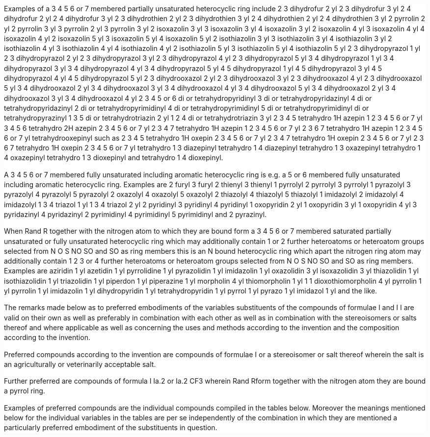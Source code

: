 Examples of a 3 4 5 6 or 7 membered partially unsaturated heterocyclic ring include 2 3 dihydrofur 2 yl 2 3 dihydrofur 3 yl 2 4 dihydrofur 2 yl 2 4 dihydrofur 3 yl 2 3 dihydrothien 2 yl 2 3 dihydrothien 3 yl 2 4 dihydrothien 2 yl 2 4 dihydrothien 3 yl 2 pyrrolin 2 yl 2 pyrrolin 3 yl 3 pyrrolin 2 yl 3 pyrrolin 3 yl 2 isoxazolin 3 yl 3 isoxazolin 3 yl 4 isoxazolin 3 yl 2 isoxazolin 4 yl 3 isoxazolin 4 yl 4 isoxazolin 4 yl 2 isoxazolin 5 yl 3 isoxazolin 5 yl 4 isoxazolin 5 yl 2 isothiazolin 3 yl 3 isothiazolin 3 yl 4 isothiazolin 3 yl 2 isothiazolin 4 yl 3 isothiazolin 4 yl 4 isothiazolin 4 yl 2 isothiazolin 5 yl 3 isothiazolin 5 yl 4 isothiazolin 5 yl 2 3 dihydropyrazol 1 yl 2 3 dihydropyrazol 2 yl 2 3 dihydropyrazol 3 yl 2 3 dihydropyrazol 4 yl 2 3 dihydropyrazol 5 yl 3 4 dihydropyrazol 1 yl 3 4 dihydropyrazol 3 yl 3 4 dihydropyrazol 4 yl 3 4 dihydropyrazol 5 yl 4 5 dihydropyrazol 1 yl 4 5 dihydropyrazol 3 yl 4 5 dihydropyrazol 4 yl 4 5 dihydropyrazol 5 yl 2 3 dihydrooxazol 2 yl 2 3 dihydrooxazol 3 yl 2 3 dihydrooxazol 4 yl 2 3 dihydrooxazol 5 yl 3 4 dihydrooxazol 2 yl 3 4 dihydrooxazol 3 yl 3 4 dihydrooxazol 4 yl 3 4 dihydrooxazol 5 yl 3 4 dihydrooxazol 2 yl 3 4 dihydrooxazol 3 yl 3 4 dihydrooxazol 4 yl 2 3 4 5 or 6 di or tetrahydropyridinyl 3 di or tetrahydropyridazinyl 4 di or tetrahydropyridazinyl 2 di or tetrahydropyrimidinyl 4 di or tetrahydropyrimidinyl 5 di or tetrahydropyrimidinyl di or tetrahydropyrazinyl 1 3 5 di or tetrahydrotriazin 2 yl 1 2 4 di or tetrahydrotriazin 3 yl 2 3 4 5 tetrahydro 1H azepin 1 2 3 4 5 6 or 7 yl 3 4 5 6 tetrahydro 2H azepin 2 3 4 5 6 or 7 yl 2 3 4 7 tetrahydro 1H azepin 1 2 3 4 5 6 or 7 yl 2 3 6 7 tetrahydro 1H azepin 1 2 3 4 5 6 or 7 yl tetrahydrooxepinyl such as 2 3 4 5 tetrahydro 1H oxepin 2 3 4 5 6 or 7 yl 2 3 4 7 tetrahydro 1H oxepin 2 3 4 5 6 or 7 yl 2 3 6 7 tetrahydro 1H oxepin 2 3 4 5 6 or 7 yl tetrahydro 1 3 diazepinyl tetrahydro 1 4 diazepinyl tetrahydro 1 3 oxazepinyl tetrahydro 1 4 oxazepinyl tetrahydro 1 3 dioxepinyl and tetrahydro 1 4 dioxepinyl.

A 3 4 5 6 or 7 membered fully unsaturated including aromatic heterocyclic ring is e.g. a 5 or 6 membered fully unsaturated including aromatic heterocyclic ring. Examples are 2 furyl 3 furyl 2 thienyl 3 thienyl 1 pyrrolyl 2 pyrrolyl 3 pyrrolyl 1 pyrazolyl 3 pyrazolyl 4 pyrazolyl 5 pyrazolyl 2 oxazolyl 4 oxazolyl 5 oxazolyl 2 thiazolyl 4 thiazolyl 5 thiazolyl 1 imidazolyl 2 imidazolyl 4 imidazolyl 1 3 4 triazol 1 yl 1 3 4 triazol 2 yl 2 pyridinyl 3 pyridinyl 4 pyridinyl 1 oxopyridin 2 yl 1 oxopyridin 3 yl 1 oxopyridin 4 yl 3 pyridazinyl 4 pyridazinyl 2 pyrimidinyl 4 pyrimidinyl 5 pyrimidinyl and 2 pyrazinyl.

When Rand R together with the nitrogen atom to which they are bound form a 3 4 5 6 or 7 membered saturated partially unsaturated or fully unsaturated heterocyclic ring which may additionally contain 1 or 2 further heteroatoms or heteroatom groups selected from N O S NO SO and SO as ring members this is an N bound heterocyclic ring which apart the nitrogen ring atom may additionally contain 1 2 3 or 4 further heteroatoms or heteroatom groups selected from N O S NO SO and SO as ring members. Examples are aziridin 1 yl azetidin 1 yl pyrrolidine 1 yl pyrazolidin 1 yl imidazolin 1 yl oxazolidin 3 yl isoxazolidin 3 yl thiazolidin 1 yl isothiazolidin 1 yl triazolidin 1 yl piperdon 1 yl piperazine 1 yl morpholin 4 yl thiomorpholin 1 yl 1 1 dioxothiomorpholin 4 yl pyrrolin 1 yl pyrrolin 1 yl imidazolin 1 yl dihydropyridin 1 yl tetrahydropyridin 1 yl pyrrol 1 yl pyrazo 1 yl imidazol 1 yl and the like.

The remarks made below as to preferred embodiments of the variables substituents of the compounds of formulae I and I I are valid on their own as well as preferably in combination with each other as well as in combination with the stereoisomers or salts thereof and where applicable as well as concerning the uses and methods according to the invention and the composition according to the invention.

Preferred compounds according to the invention are compounds of formulae I or a stereoisomer or salt thereof wherein the salt is an agriculturally or veterinarily acceptable salt.

Further preferred are compounds of formula I Ia.2 or Ia.2 CF3 wherein Rand Rform together with the nitrogen atom they are bound a pyrrol ring.

Examples of preferred compounds are the individual compounds compiled in the tables below. Moreover the meanings mentioned below for the individual variables in the tables are per se independently of the combination in which they are mentioned a particularly preferred embodiment of the substituents in question.
